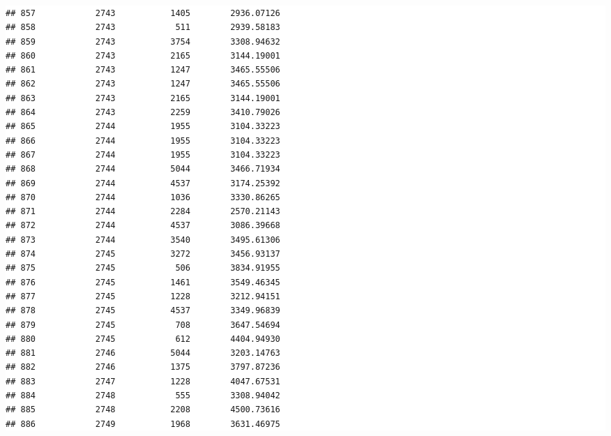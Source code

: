     ## 857            2743           1405        2936.07126
    ## 858            2743            511        2939.58183
    ## 859            2743           3754        3308.94632
    ## 860            2743           2165        3144.19001
    ## 861            2743           1247        3465.55506
    ## 862            2743           1247        3465.55506
    ## 863            2743           2165        3144.19001
    ## 864            2743           2259        3410.79026
    ## 865            2744           1955        3104.33223
    ## 866            2744           1955        3104.33223
    ## 867            2744           1955        3104.33223
    ## 868            2744           5044        3466.71934
    ## 869            2744           4537        3174.25392
    ## 870            2744           1036        3330.86265
    ## 871            2744           2284        2570.21143
    ## 872            2744           4537        3086.39668
    ## 873            2744           3540        3495.61306
    ## 874            2745           3272        3456.93137
    ## 875            2745            506        3834.91955
    ## 876            2745           1461        3549.46345
    ## 877            2745           1228        3212.94151
    ## 878            2745           4537        3349.96839
    ## 879            2745            708        3647.54694
    ## 880            2745            612        4404.94930
    ## 881            2746           5044        3203.14763
    ## 882            2746           1375        3797.87236
    ## 883            2747           1228        4047.67531
    ## 884            2748            555        3308.94042
    ## 885            2748           2208        4500.73616
    ## 886            2749           1968        3631.46975